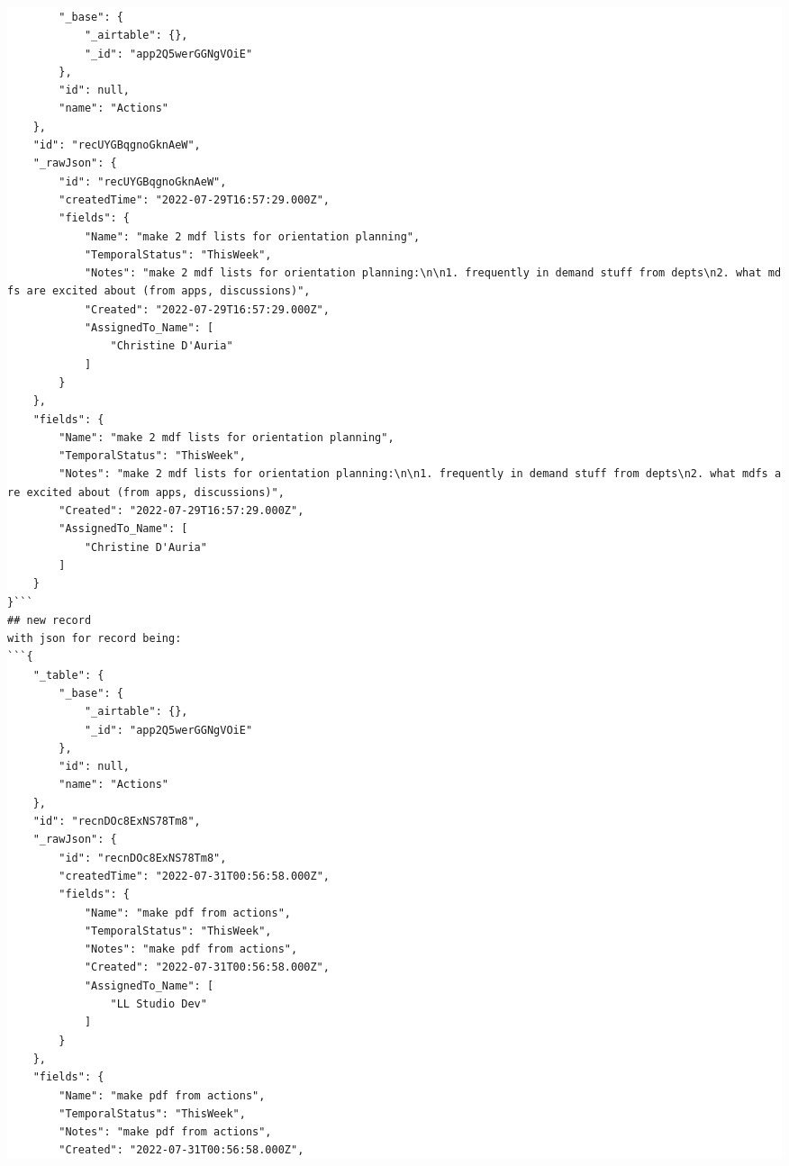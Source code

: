 ```{
        "_base": {
            "_airtable": {},
            "_id": "app2Q5werGGNgVOiE"
        },
        "id": null,
        "name": "Actions"
    },
    "id": "recUYGBqgnoGknAeW",
    "_rawJson": {
        "id": "recUYGBqgnoGknAeW",
        "createdTime": "2022-07-29T16:57:29.000Z",
        "fields": {
            "Name": "make 2 mdf lists for orientation planning",
            "TemporalStatus": "ThisWeek",
            "Notes": "make 2 mdf lists for orientation planning:\n\n1. frequently in demand stuff from depts\n2. what mdfs are excited about (from apps, discussions)",
            "Created": "2022-07-29T16:57:29.000Z",
            "AssignedTo_Name": [
                "Christine D'Auria"
            ]
        }
    },
    "fields": {
        "Name": "make 2 mdf lists for orientation planning",
        "TemporalStatus": "ThisWeek",
        "Notes": "make 2 mdf lists for orientation planning:\n\n1. frequently in demand stuff from depts\n2. what mdfs are excited about (from apps, discussions)",
        "Created": "2022-07-29T16:57:29.000Z",
        "AssignedTo_Name": [
            "Christine D'Auria"
        ]
    }
}```
## new record
with json for record being:
```{
    "_table": {
        "_base": {
            "_airtable": {},
            "_id": "app2Q5werGGNgVOiE"
        },
        "id": null,
        "name": "Actions"
    },
    "id": "recnDOc8ExNS78Tm8",
    "_rawJson": {
        "id": "recnDOc8ExNS78Tm8",
        "createdTime": "2022-07-31T00:56:58.000Z",
        "fields": {
            "Name": "make pdf from actions",
            "TemporalStatus": "ThisWeek",
            "Notes": "make pdf from actions",
            "Created": "2022-07-31T00:56:58.000Z",
            "AssignedTo_Name": [
                "LL Studio Dev"
            ]
        }
    },
    "fields": {
        "Name": "make pdf from actions",
        "TemporalStatus": "ThisWeek",
        "Notes": "make pdf from actions",
        "Created": "2022-07-31T00:56:58.000Z",
```